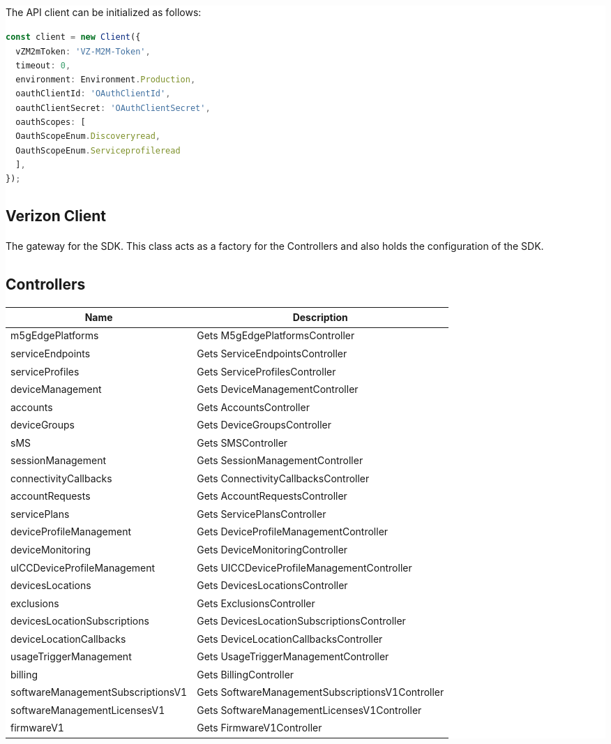 The API client can be initialized as follows:

```ts
const client = new Client({
  vZM2mToken: 'VZ-M2M-Token',
  timeout: 0,
  environment: Environment.Production,
  oauthClientId: 'OAuthClientId',
  oauthClientSecret: 'OAuthClientSecret',
  oauthScopes: [
  OauthScopeEnum.Discoveryread,
  OauthScopeEnum.Serviceprofileread
  ],
});
```

## Verizon Client

The gateway for the SDK. This class acts as a factory for the Controllers and also holds the configuration of the SDK.

## Controllers

| Name | Description |
|  --- | --- |
| m5gEdgePlatforms | Gets M5gEdgePlatformsController |
| serviceEndpoints | Gets ServiceEndpointsController |
| serviceProfiles | Gets ServiceProfilesController |
| deviceManagement | Gets DeviceManagementController |
| accounts | Gets AccountsController |
| deviceGroups | Gets DeviceGroupsController |
| sMS | Gets SMSController |
| sessionManagement | Gets SessionManagementController |
| connectivityCallbacks | Gets ConnectivityCallbacksController |
| accountRequests | Gets AccountRequestsController |
| servicePlans | Gets ServicePlansController |
| deviceProfileManagement | Gets DeviceProfileManagementController |
| deviceMonitoring | Gets DeviceMonitoringController |
| uICCDeviceProfileManagement | Gets UICCDeviceProfileManagementController |
| devicesLocations | Gets DevicesLocationsController |
| exclusions | Gets ExclusionsController |
| devicesLocationSubscriptions | Gets DevicesLocationSubscriptionsController |
| deviceLocationCallbacks | Gets DeviceLocationCallbacksController |
| usageTriggerManagement | Gets UsageTriggerManagementController |
| billing | Gets BillingController |
| softwareManagementSubscriptionsV1 | Gets SoftwareManagementSubscriptionsV1Controller |
| softwareManagementLicensesV1 | Gets SoftwareManagementLicensesV1Controller |
| firmwareV1 | Gets FirmwareV1Controller |